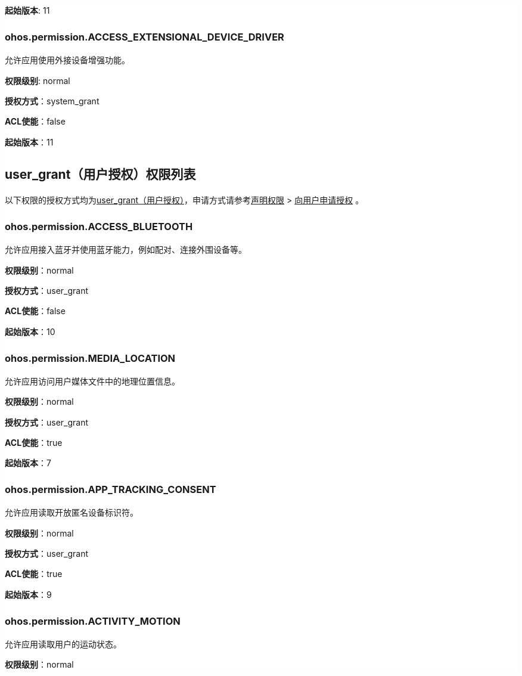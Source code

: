 **起始版本**: 11

### ohos.permission.ACCESS_EXTENSIONAL_DEVICE_DRIVER

允许应用使用外接设备增强功能。

**权限级别**: normal

**授权方式**：system_grant

**ACL使能**：false

**起始版本**：11

## user_grant（用户授权）权限列表

以下权限的授权方式均为[user_grant（用户授权）](app-permission-mgmt-overview.md#user_grant用户授权)，申请方式请参考[声明权限](declare-permissions.md) &gt; [向用户申请授权](request-user-authorization.md) 。

### ohos.permission.ACCESS_BLUETOOTH

允许应用接入蓝牙并使用蓝牙能力，例如配对、连接外围设备等。

**权限级别**：normal

**授权方式**：user_grant

**ACL使能**：false

**起始版本**：10

### ohos.permission.MEDIA_LOCATION

允许应用访问用户媒体文件中的地理位置信息。

**权限级别**：normal

**授权方式**：user_grant

**ACL使能**：true

**起始版本**：7

### ohos.permission.APP_TRACKING_CONSENT

允许应用读取开放匿名设备标识符。

**权限级别**：normal

**授权方式**：user_grant

**ACL使能**：true

**起始版本**：9

### ohos.permission.ACTIVITY_MOTION

允许应用读取用户的运动状态。

**权限级别**：normal
